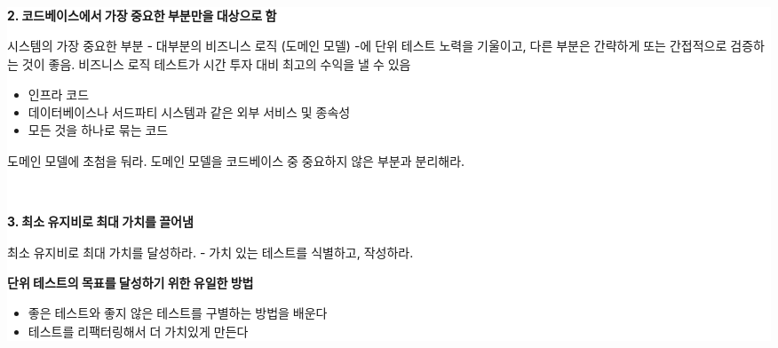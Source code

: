 **2. 코드베이스에서 가장 중요한 부분만을 대상으로 함**

시스템의 가장 중요한 부분 - 대부분의 비즈니스 로직 (도메인 모델) -에 단위 테스트 노력을 기울이고, 다른 부분은 간략하게 또는 간접적으로 검증하는 것이 좋음.
비즈니스 로직 테스트가 시간 투자 대비 최고의 수익을 낼 수 있음

- 인프라 코드
- 데이터베이스나 서드파티 시스템과 같은 외부 서비스 및 종속성
- 모든 것을 하나로 묶는 코드

도메인 모델에 초첨을 둬라. 도메인 모델을 코드베이스 중 중요하지 않은 부분과 분리해라. 

<br/>

**3. 최소 유지비로 최대 가치를 끌어냄**

최소 유지비로 최대 가치를 달성하라. - 가치 있는 테스트를 식별하고, 작성하라.


**단위 테스트의 목표를 달성하기 위한 유일한 방법**
- 좋은 테스트와 좋지 않은 테스트를 구별하는 방법을 배운다
- 테스트를 리팩터링해서 더 가치있게 만든다

